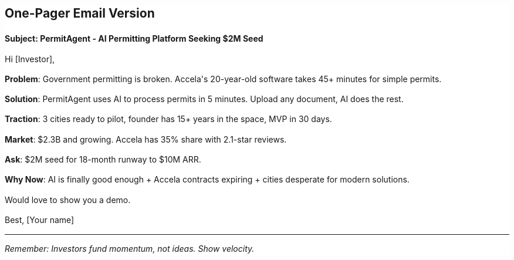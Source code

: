 
## One-Pager Email Version

**Subject: PermitAgent - AI Permitting Platform Seeking $2M Seed**

Hi [Investor],

**Problem**: Government permitting is broken. Accela's 20-year-old software takes 45+ minutes for simple permits.

**Solution**: PermitAgent uses AI to process permits in 5 minutes. Upload any document, AI does the rest.

**Traction**: 3 cities ready to pilot, founder has 15+ years in the space, MVP in 30 days.

**Market**: $2.3B and growing. Accela has 35% share with 2.1-star reviews.

**Ask**: $2M seed for 18-month runway to $10M ARR.

**Why Now**: AI is finally good enough + Accela contracts expiring + cities desperate for modern solutions.

Would love to show you a demo.

Best,
[Your name]

---

*Remember: Investors fund momentum, not ideas. Show velocity.*